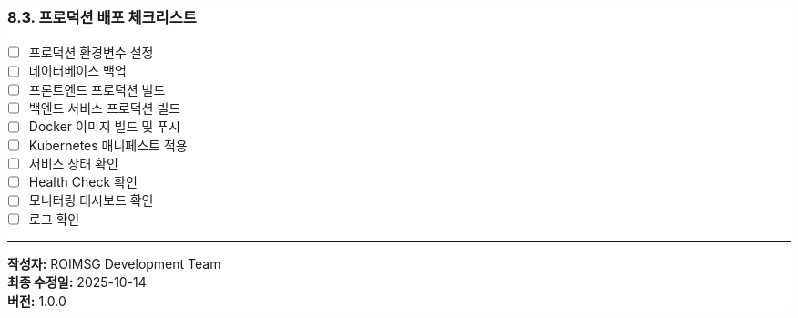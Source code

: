 ### 8.3. 프로덕션 배포 체크리스트

- [ ] 프로덕션 환경변수 설정
- [ ] 데이터베이스 백업
- [ ] 프론트엔드 프로덕션 빌드
- [ ] 백엔드 서비스 프로덕션 빌드
- [ ] Docker 이미지 빌드 및 푸시
- [ ] Kubernetes 매니페스트 적용
- [ ] 서비스 상태 확인
- [ ] Health Check 확인
- [ ] 모니터링 대시보드 확인
- [ ] 로그 확인

---

**작성자:** ROIMSG Development Team  
**최종 수정일:** 2025-10-14  
**버전:** 1.0.0


